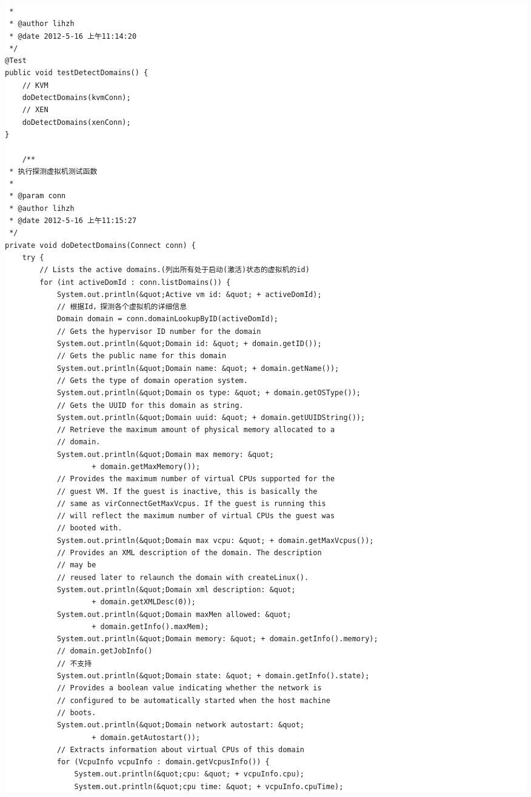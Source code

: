 	 * 
	 * @author lihzh
	 * @date 2012-5-16 上午11:14:20
	 */
	@Test
	public void testDetectDomains() {
		// KVM
		doDetectDomains(kvmConn);
		// XEN
		doDetectDomains(xenConn);
	}

        /**
	 * 执行探测虚拟机测试函数
	 * 
	 * @param conn
	 * @author lihzh
	 * @date 2012-5-16 上午11:15:27
	 */
	private void doDetectDomains(Connect conn) {
		try {
			// Lists the active domains.(列出所有处于启动(激活)状态的虚拟机的id)
			for (int activeDomId : conn.listDomains()) {
				System.out.println(&quot;Active vm id: &quot; + activeDomId);
				// 根据Id，探测各个虚拟机的详细信息
				Domain domain = conn.domainLookupByID(activeDomId);
				// Gets the hypervisor ID number for the domain
				System.out.println(&quot;Domain id: &quot; + domain.getID());
				// Gets the public name for this domain
				System.out.println(&quot;Domain name: &quot; + domain.getName());
				// Gets the type of domain operation system.
				System.out.println(&quot;Domain os type: &quot; + domain.getOSType());
				// Gets the UUID for this domain as string.
				System.out.println(&quot;Domain uuid: &quot; + domain.getUUIDString());
				// Retrieve the maximum amount of physical memory allocated to a
				// domain.
				System.out.println(&quot;Domain max memory: &quot;
						+ domain.getMaxMemory());
				// Provides the maximum number of virtual CPUs supported for the
				// guest VM. If the guest is inactive, this is basically the
				// same as virConnectGetMaxVcpus. If the guest is running this
				// will reflect the maximum number of virtual CPUs the guest was
				// booted with.
				System.out.println(&quot;Domain max vcpu: &quot; + domain.getMaxVcpus());
				// Provides an XML description of the domain. The description
				// may be
				// reused later to relaunch the domain with createLinux().
				System.out.println(&quot;Domain xml description: &quot;
						+ domain.getXMLDesc(0));
				System.out.println(&quot;Domain maxMen allowed: &quot;
						+ domain.getInfo().maxMem);
				System.out.println(&quot;Domain memory: &quot; + domain.getInfo().memory);
				// domain.getJobInfo()
				// 不支持
				System.out.println(&quot;Domain state: &quot; + domain.getInfo().state);
				// Provides a boolean value indicating whether the network is
				// configured to be automatically started when the host machine
				// boots.
				System.out.println(&quot;Domain network autostart: &quot;
						+ domain.getAutostart());
				// Extracts information about virtual CPUs of this domain
				for (VcpuInfo vcpuInfo : domain.getVcpusInfo()) {
					System.out.println(&quot;cpu: &quot; + vcpuInfo.cpu);
					System.out.println(&quot;cpu time: &quot; + vcpuInfo.cpuTime);